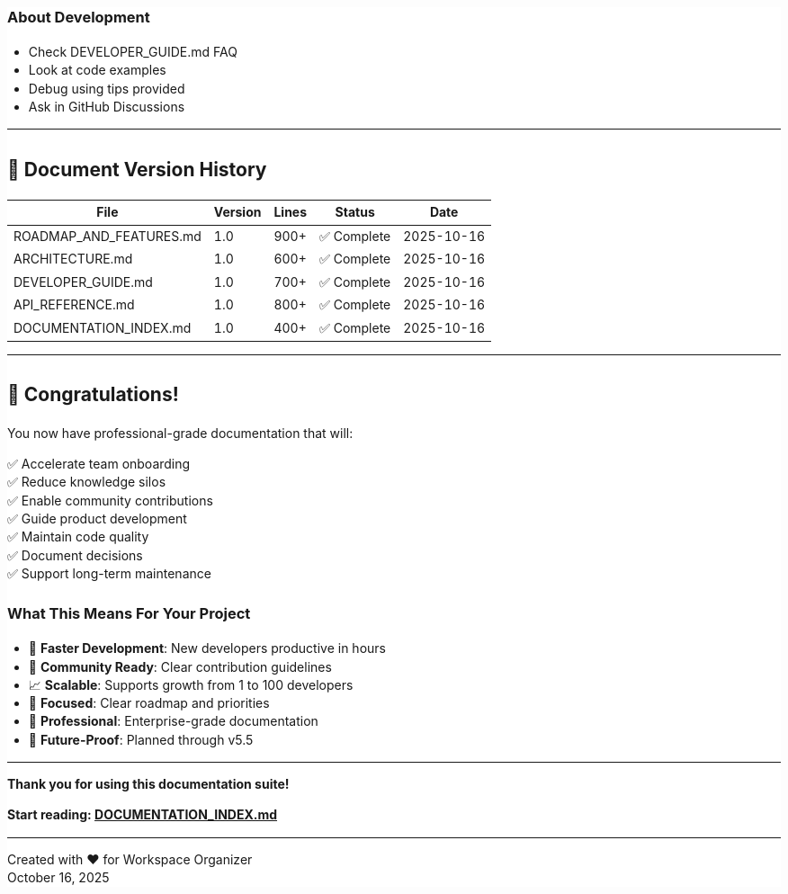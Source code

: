 ### About Development
- Check DEVELOPER_GUIDE.md FAQ
- Look at code examples
- Debug using tips provided
- Ask in GitHub Discussions

---

## 📜 Document Version History

| File | Version | Lines | Status | Date |
|------|---------|-------|--------|------|
| ROADMAP_AND_FEATURES.md | 1.0 | 900+ | ✅ Complete | 2025-10-16 |
| ARCHITECTURE.md | 1.0 | 600+ | ✅ Complete | 2025-10-16 |
| DEVELOPER_GUIDE.md | 1.0 | 700+ | ✅ Complete | 2025-10-16 |
| API_REFERENCE.md | 1.0 | 800+ | ✅ Complete | 2025-10-16 |
| DOCUMENTATION_INDEX.md | 1.0 | 400+ | ✅ Complete | 2025-10-16 |

---

## 🎉 Congratulations!

You now have professional-grade documentation that will:

✅ Accelerate team onboarding  
✅ Reduce knowledge silos  
✅ Enable community contributions  
✅ Guide product development  
✅ Maintain code quality  
✅ Document decisions  
✅ Support long-term maintenance  

### What This Means For Your Project

- 🚀 **Faster Development**: New developers productive in hours
- 👥 **Community Ready**: Clear contribution guidelines
- 📈 **Scalable**: Supports growth from 1 to 100 developers
- 🎯 **Focused**: Clear roadmap and priorities
- 💼 **Professional**: Enterprise-grade documentation
- 🔮 **Future-Proof**: Planned through v5.5

---

**Thank you for using this documentation suite!**

**Start reading: [DOCUMENTATION_INDEX.md](./DOCUMENTATION_INDEX.md)**

---

Created with ❤️ for Workspace Organizer  
October 16, 2025

